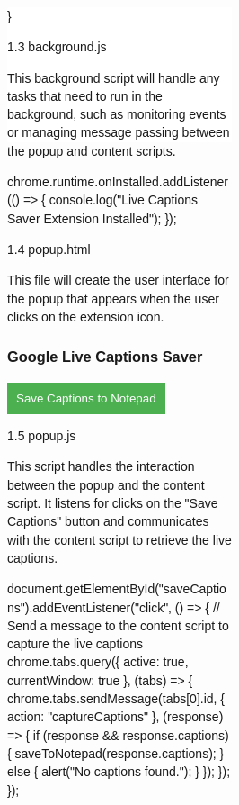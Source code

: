 }

1.3 background.js

This background script will handle any tasks that need to run in the background, such as monitoring events or managing message passing between the popup and content scripts.

chrome.runtime.onInstalled.addListener(() => {
  console.log("Live Captions Saver Extension Installed");
});

1.4 popup.html

This file will create the user interface for the popup that appears when the user clicks on the extension icon.

<!DOCTYPE html>
<html>
  <head>
    <title>Save Captions</title>
    <style>
      body {
        width: 250px;
        height: 150px;
        font-family: Arial, sans-serif;
        padding: 10px;
      }
      button {
        padding: 10px;
        background-color: #4CAF50;
        color: white;
        border: none;
        cursor: pointer;
      }
      button:hover {
        background-color: #45a049;
      }
    </style>
  </head>
  <body>
    <h3>Google Live Captions Saver</h3>
    <button id="saveCaptions">Save Captions to Notepad</button>
    <script src="popup.js"></script>
  </body>
</html>

1.5 popup.js

This script handles the interaction between the popup and the content script. It listens for clicks on the "Save Captions" button and communicates with the content script to retrieve the live captions.

document.getElementById("saveCaptions").addEventListener("click", () => {
  // Send a message to the content script to capture the live captions
  chrome.tabs.query({ active: true, currentWindow: true }, (tabs) => {
    chrome.tabs.sendMessage(tabs[0].id, { action: "captureCaptions" }, (response) => {
      if (response && response.captions) {
        saveToNotepad(response.captions);
      } else {
        alert("No captions found.");
      }
    });
  });
});
